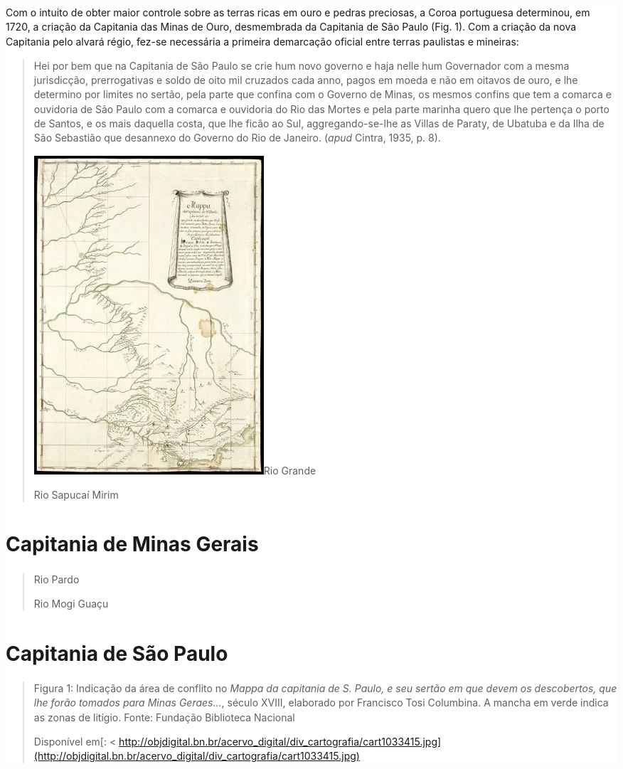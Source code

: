 Com o intuito de obter maior controle sobre as terras ricas em ouro e
pedras preciosas, a Coroa portuguesa determinou, em 1720, a criação da
Capitania das Minas de Ouro, desmembrada da Capitania de São Paulo (Fig.
1). Com a criação da nova Capitania pelo alvará régio, fez-se necessária
a primeira demarcação oficial entre terras paulistas e mineiras:

> Hei por bem que na Capitania de São Paulo se crie hum novo governo e
> haja nelle hum Governador com a mesma jurisdicção, prerrogativas e
> soldo de oito mil cruzados cada anno, pagos em moeda e não em oitavos
> de ouro, e lhe determino por limites no sertão, pela parte que confina
> com o Governo de Minas, os mesmos confins que tem a comarca e
> ouvidoria de São Paulo com a comarca e ouvidoria do Rio das Mortes e
> pela parte marinha quero que lhe pertença o porto de Santos, e os mais
> daquella costa, que lhe ficão ao Sul, aggregando-se-lhe as Villas de
> Paraty, de Ubatuba e da Ilha de São Sebastião que desannexo do Governo
> do Rio de Janeiro. (*apud* Cintra, 1935, p. 8).
>
> ![](../fig/030/media/image1.jpeg)Rio Grande
>
> Rio Sapucaí Mirim
>
# Capitania de Minas Gerais
>
> Rio Pardo
>
> Rio Mogi Guaçu
>
# Capitania de São Paulo
>
> Figura 1: Indicação da área de conflito no *Mappa da capitania de S.
> Paulo, e seu sertão em que devem os descobertos, que lhe forão tomados
> para Minas Geraes\...*, século XVIII, elaborado por Francisco Tosi
> Columbina. A mancha em verde indica as zonas de litígio. Fonte:
> Fundação Biblioteca Nacional
>
> Disponível em[: \<
> http://objdigital.bn.br/acervo_digital/div_cartografia/cart1033415.jpg](http://objdigital.bn.br/acervo_digital/div_cartografia/cart1033415.jpg)